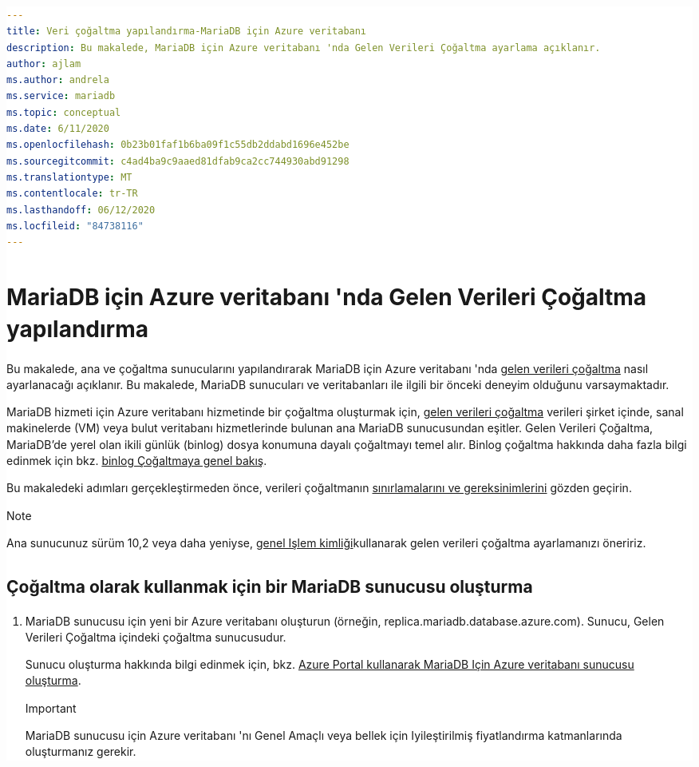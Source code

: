 ```yaml
---
title: Veri çoğaltma yapılandırma-MariaDB için Azure veritabanı
description: Bu makalede, MariaDB için Azure veritabanı 'nda Gelen Verileri Çoğaltma ayarlama açıklanır.
author: ajlam
ms.author: andrela
ms.service: mariadb
ms.topic: conceptual
ms.date: 6/11/2020
ms.openlocfilehash: 0b23b01faf1b6ba09f1c55db2ddabd1696e452be
ms.sourcegitcommit: c4ad4ba9c9aaed81dfab9ca2cc744930abd91298
ms.translationtype: MT
ms.contentlocale: tr-TR
ms.lasthandoff: 06/12/2020
ms.locfileid: "84738116"
---
```

# <a name="configure-data-in-replication-in-azure-database-for-mariadb"></a>MariaDB için Azure veritabanı 'nda Gelen Verileri Çoğaltma yapılandırma

Bu makalede, ana ve çoğaltma sunucularını yapılandırarak MariaDB için Azure veritabanı 'nda [gelen verileri çoğaltma](concepts-data-in-replication.md) nasıl ayarlanacağı açıklanır. Bu makalede, MariaDB sunucuları ve veritabanları ile ilgili bir önceki deneyim olduğunu varsaymaktadır.

MariaDB hizmeti için Azure veritabanı hizmetinde bir çoğaltma oluşturmak için, [gelen verileri çoğaltma](concepts-data-in-replication.md) verileri şirket içinde, sanal makinelerde (VM) veya bulut veritabanı hizmetlerinde bulunan ana MariaDB sunucusundan eşitler. Gelen Verileri Çoğaltma, MariaDB’de yerel olan ikili günlük (binlog) dosya konumuna dayalı çoğaltmayı temel alır. Binlog çoğaltma hakkında daha fazla bilgi edinmek için bkz. [binlog Çoğaltmaya genel bakış](https://mariadb.com/kb/en/library/replication-overview/).

Bu makaledeki adımları gerçekleştirmeden önce, verileri çoğaltmanın [sınırlamalarını ve gereksinimlerini](concepts-data-in-replication.md#limitations-and-considerations) gözden geçirin.

> [!NOTE]
> Ana sunucunuz sürüm 10,2 veya daha yeniyse, [genel Işlem kimliği](https://mariadb.com/kb/en/library/gtid/)kullanarak gelen verileri çoğaltma ayarlamanızı öneririz.


## <a name="create-a-mariadb-server-to-use-as-a-replica"></a>Çoğaltma olarak kullanmak için bir MariaDB sunucusu oluşturma

1. MariaDB sunucusu için yeni bir Azure veritabanı oluşturun (örneğin, replica.mariadb.database.azure.com). Sunucu, Gelen Verileri Çoğaltma içindeki çoğaltma sunucusudur.

    Sunucu oluşturma hakkında bilgi edinmek için, bkz. [Azure Portal kullanarak MariaDB Için Azure veritabanı sunucusu oluşturma](quickstart-create-mariadb-server-database-using-azure-portal.md).

   > [!IMPORTANT]
   > MariaDB sunucusu için Azure veritabanı 'nı Genel Amaçlı veya bellek için Iyileştirilmiş fiyatlandırma katmanlarında oluşturmanız gerekir.
